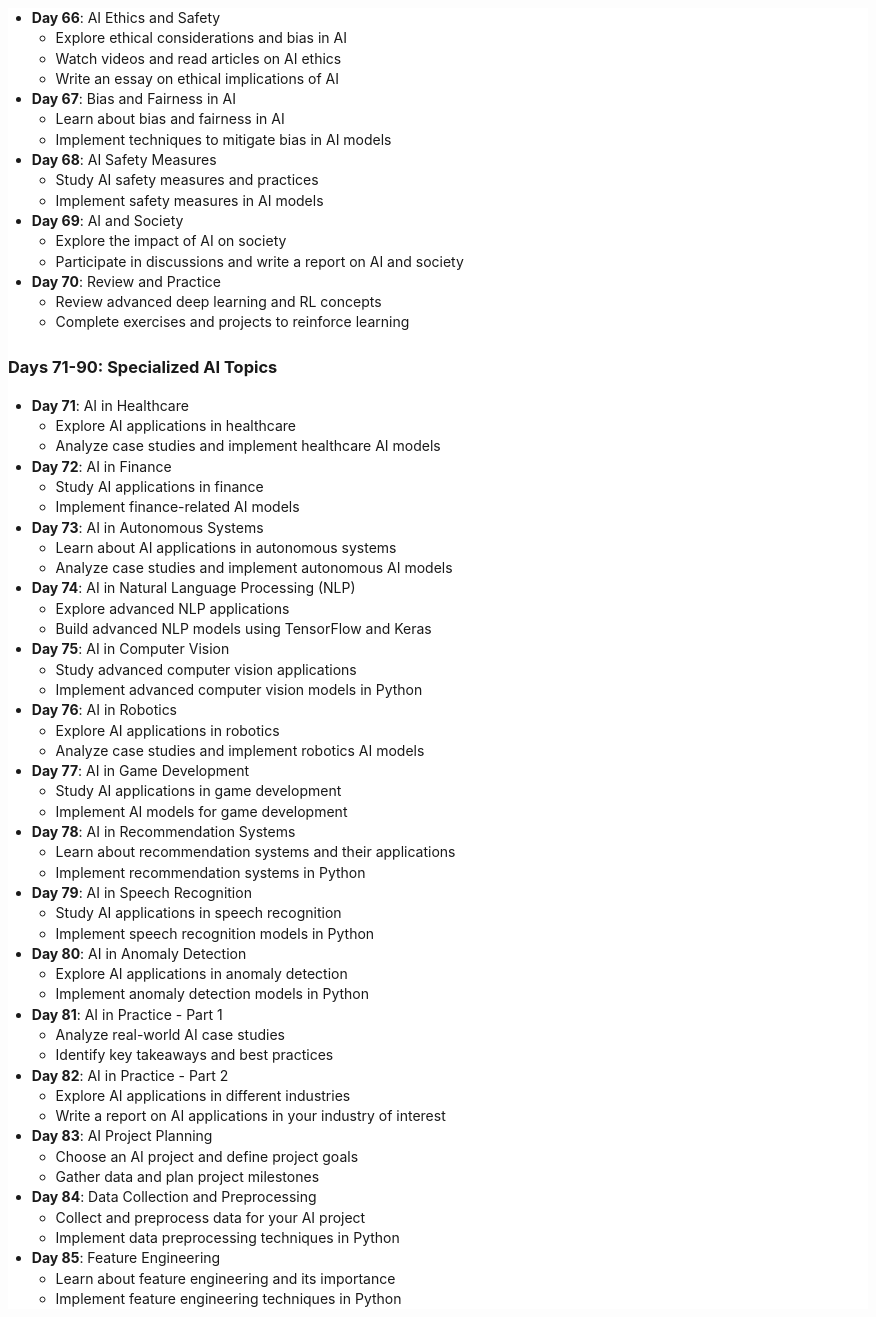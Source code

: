- **Day 66**: AI Ethics and Safety
  - Explore ethical considerations and bias in AI
  - Watch videos and read articles on AI ethics
  - Write an essay on ethical implications of AI
- **Day 67**: Bias and Fairness in AI
  - Learn about bias and fairness in AI
  - Implement techniques to mitigate bias in AI models
- **Day 68**: AI Safety Measures
  - Study AI safety measures and practices
  - Implement safety measures in AI models
- **Day 69**: AI and Society
  - Explore the impact of AI on society
  - Participate in discussions and write a report on AI and society
- **Day 70**: Review and Practice
  - Review advanced deep learning and RL concepts
  - Complete exercises and projects to reinforce learning

### Days 71-90: Specialized AI Topics
- **Day 71**: AI in Healthcare
  - Explore AI applications in healthcare
  - Analyze case studies and implement healthcare AI models
- **Day 72**: AI in Finance
  - Study AI applications in finance
  - Implement finance-related AI models
- **Day 73**: AI in Autonomous Systems
  - Learn about AI applications in autonomous systems
  - Analyze case studies and implement autonomous AI models
- **Day 74**: AI in Natural Language Processing (NLP)
  - Explore advanced NLP applications
  - Build advanced NLP models using TensorFlow and Keras
- **Day 75**: AI in Computer Vision
  - Study advanced computer vision applications
  - Implement advanced computer vision models in Python
- **Day 76**: AI in Robotics
  - Explore AI applications in robotics
  - Analyze case studies and implement robotics AI models
- **Day 77**: AI in Game Development
  - Study AI applications in game development
  - Implement AI models for game development
- **Day 78**: AI in Recommendation Systems
  - Learn about recommendation systems and their applications
  - Implement recommendation systems in Python
- **Day 79**: AI in Speech Recognition
  - Study AI applications in speech recognition
  - Implement speech recognition models in Python
- **Day 80**: AI in Anomaly Detection
  - Explore AI applications in anomaly detection
  - Implement anomaly detection models in Python
- **Day 81**: AI in Practice - Part 1
  - Analyze real-world AI case studies
  - Identify key takeaways and best practices
- **Day 82**: AI in Practice - Part 2
  - Explore AI applications in different industries
  - Write a report on AI applications in your industry of interest
- **Day 83**: AI Project Planning
  - Choose an AI project and define project goals
  - Gather data and plan project milestones
- **Day 84**: Data Collection and Preprocessing
  - Collect and preprocess data for your AI project
  - Implement data preprocessing techniques in Python
- **Day 85**: Feature Engineering
  - Learn about feature engineering and its importance
  - Implement feature engineering techniques in Python